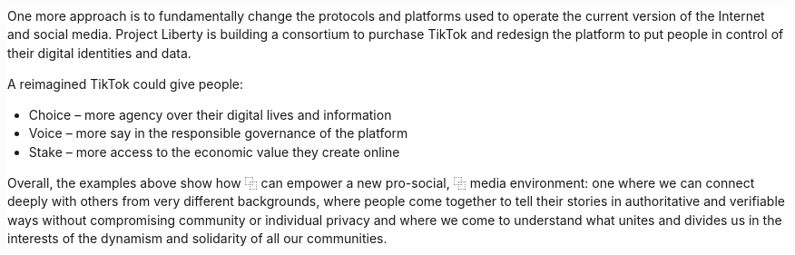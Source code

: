 One more approach is to fundamentally change the protocols and platforms used to operate the current version of the Internet and social media. Project Liberty is building a consortium to purchase TikTok and redesign the platform to put people in control of their digital identities and data. 

A reimagined TikTok could give people:

* Choice – more agency over their digital lives and information
* Voice – more say in the responsible governance of the platform
* Stake – more access to the economic value they create online 

Overall, the examples above show how ⿻ can empower a new pro-social, ⿻ media environment: one where we can connect deeply with others from very different backgrounds, where people come together to tell their stories in authoritative and verifiable ways without compromising community or individual privacy and where we come to understand what unites and divides us in the interests of the dynamism and solidarity of all our communities.

[^Note]: Gary Marks and Norman Miller, "Ten Years of Research on the False-Consensus Effect: An Empirical and Theoretical Review, *Psychological Bulletin* 102, no. 1: 72-90. Deborah A. Prentice and Dale T. Miller, "Pluralistic Ignorance and the Perpetuation of Social Norms by Unwitting Actors", *Advances in Social Psychology* 28 (1996): 161-209. An example of false consensus is that many observers believe SARS-Cov-2 escaped from a laboratory ('lab leak' hypothesis).  The rationalist website [Rootclaim](https://www.rootclaim.com/) even assessed 'lab leak' at 89% probability (~8 to 1 in favour).  Subsequently, educated laypersons were exposed to the evidence in over 18 hours of adversarial debate and found posterior probabilities on the order of ~800 to 1 *against* lab leak, implying a Bayes factor of ~100,000 to 1 against lab leak. Despite the strength of the evidence, the lab leak claim persists since not only does zoonosis lack emotional resonance but it also requires hard work to evaluate and offers no cathartic pay-off.  Similarly, due to pluralistic ignorance, despite the fact that more than 81 million people in the United States voted for Joe Biden in 2020, a small crowd of several thousand highly motivated individuals almost succeeded in disrupting the Electoral College vote count on 6 January 2021.  Jonathan E. Pekar et al., "The Molecular Epidemiology of Multiple Zoonotic Origins of SARS-CoV-2", *Science* 377, no. 6609 960-966.  Michael Worobey et al., "The Huanan Seafood Wholesale Market in Wuhan was the Early Epicenter of the COVID-19 Pandemic", *Science* 377, no. 6609: 951-959.
[^Publicmedia]: Kleis Nielsen, Rasmus, and Geert Linnebank, “Public Support for the Media: A Six-Country Overview of Direct and Indirect Subsidies,” (Oxfordshire: Reuters Institute for the Study of Journalism: University of Oxford, 2011), https://reutersinstitute.politics.ox.ac.uk/sites/default/files/2017-11/Public%20support%20for%20Media.pdf.
[^Religiousmedia]: “Grants for Religious Media Organizations,” Cause IQ, n.d., https://www.causeiq.com/directory/grants/grants-for-religious-media-organizations/.
[^Twitterrev]: “Advertising Revenue of X (Formerly Twitter) Worldwide from 2017 to 2027,” Statista, 2023, https://www.statista.com/statistics/271337/twitters-advertising-revenue-worldwide/.


[^licktaylor]: Licklider and Taylor, op. cit.
[^picturing]: John Stauffer, Zoe Trodd, and Celeste-Marie Bernier, *Picturing Frederick Douglass: An Illustrated Biography of the Nineteenth Century's Most Photographed American* (New York: Liveright, 2015).
[^VRexperiences]: Milica Zec and Winslow Porter, *Tree* (2017). Decontee Davis, *Surviving Ebola* (2015). Yasmin Elayat, *Zero Days VR* (2017).
[^Hutchins]: The Commission on Freedom of the Press, *A Free and Responsible Press: A General Report on Mass Communications* (Chicago: University of Chicago Press, 1947).